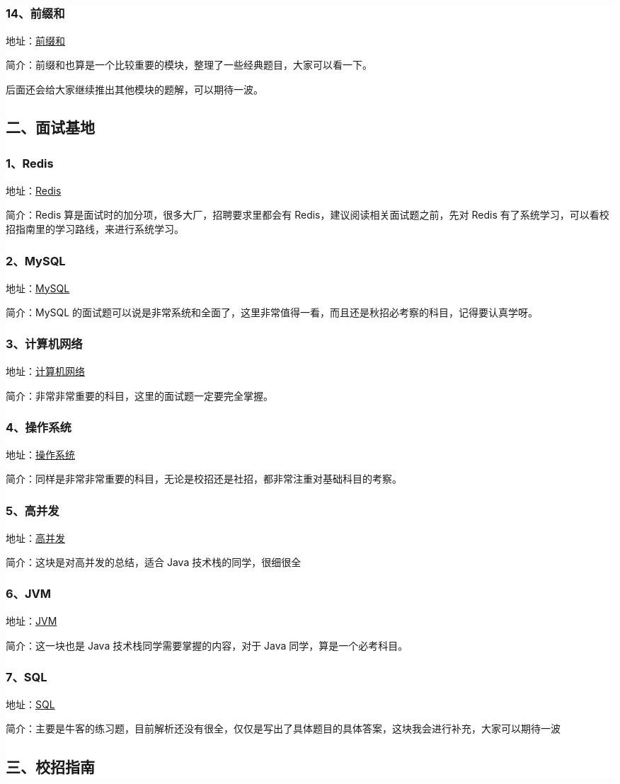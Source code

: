 ### 14、前缀和

地址：[前缀和](/2-algorithm_base/14-前缀和/寻找数组的中心索引.html)

简介：前缀和也算是一个比较重要的模块，整理了一些经典题目，大家可以看一下。

后面还会给大家继续推出其他模块的题解，可以期待一波。


## 二、面试基地

### 1、Redis

地址：[Redis](/1-interview_base/01-Redis/1-基础内容.html)

简介：Redis 算是面试时的加分项，很多大厂，招聘要求里都会有 Redis，建议阅读相关面试题之前，先对 Redis 有了系统学习，可以看校招指南里的学习路线，来进行系统学习。

### 2、MySQL

地址：[MySQL](/1-interview_base/02-Mysql/1-基础知识.html)

简介：MySQL 的面试题可以说是非常系统和全面了，这里非常值得一看，而且还是秋招必考察的科目，记得要认真学呀。

### 3、计算机网络

地址：[计算机网络](/1-interview_base/03-计算机网络/1-传输层.html)

简介：非常非常重要的科目，这里的面试题一定要完全掌握。

### 4、操作系统

地址：[操作系统](/1-interview_base/04-操作系统/1-进程和线程.html)

简介：同样是非常非常重要的科目，无论是校招还是社招，都非常注重对基础科目的考察。

### 5、高并发

地址：[高并发](/1-interview_base/05-Java高并发/1-基础知识.html)

简介：这块是对高并发的总结，适合 Java 技术栈的同学，很细很全

### 6、JVM

地址：[JVM](/1-interview_base/06-JVM/1-Java类加载.html)

简介：这一块也是 Java 技术栈同学需要掌握的内容，对于 Java 同学，算是一个必考科目。

### 7、SQL

地址：[SQL](/1-interview_base/07-SQL/1-SQL练习.html)

简介：主要是牛客的练习题，目前解析还没有很全，仅仅是写出了具体题目的具体答案，这块我会进行补充，大家可以期待一波


## 三、校招指南
